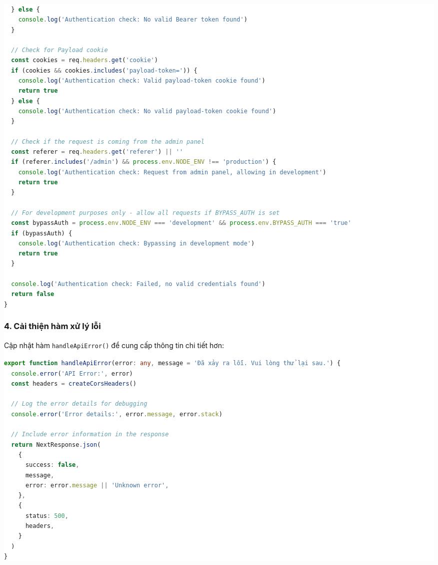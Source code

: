 ```typescript
  } else {
    console.log('Authentication check: No valid Bearer token found')
  }
  
  // Check for Payload cookie
  const cookies = req.headers.get('cookie')
  if (cookies && cookies.includes('payload-token=')) {
    console.log('Authentication check: Valid payload-token cookie found')
    return true
  } else {
    console.log('Authentication check: No valid payload-token cookie found')
  }

  // Check if the request is coming from the admin panel
  const referer = req.headers.get('referer') || ''
  if (referer.includes('/admin') && process.env.NODE_ENV !== 'production') {
    console.log('Authentication check: Request from admin panel, allowing in development')
    return true
  }
  
  // For development purposes only - allow all requests if BYPASS_AUTH is set
  const bypassAuth = process.env.NODE_ENV === 'development' && process.env.BYPASS_AUTH === 'true'
  if (bypassAuth) {
    console.log('Authentication check: Bypassing in development mode')
    return true
  }
  
  console.log('Authentication check: Failed, no valid credentials found')
  return false
}
```

### 4. Cải thiện hàm xử lý lỗi

Cập nhật hàm `handleApiError()` để cung cấp thông tin chi tiết hơn:

```typescript
export function handleApiError(error: any, message = 'Đã xảy ra lỗi. Vui lòng thử lại sau.') {
  console.error('API Error:', error)
  const headers = createCorsHeaders()
  
  // Log the error details for debugging
  console.error('Error details:', error.message, error.stack)
  
  // Include error information in the response
  return NextResponse.json(
    {
      success: false,
      message,
      error: error.message || 'Unknown error',
    },
    {
      status: 500,
      headers,
    }
  )
}
```
